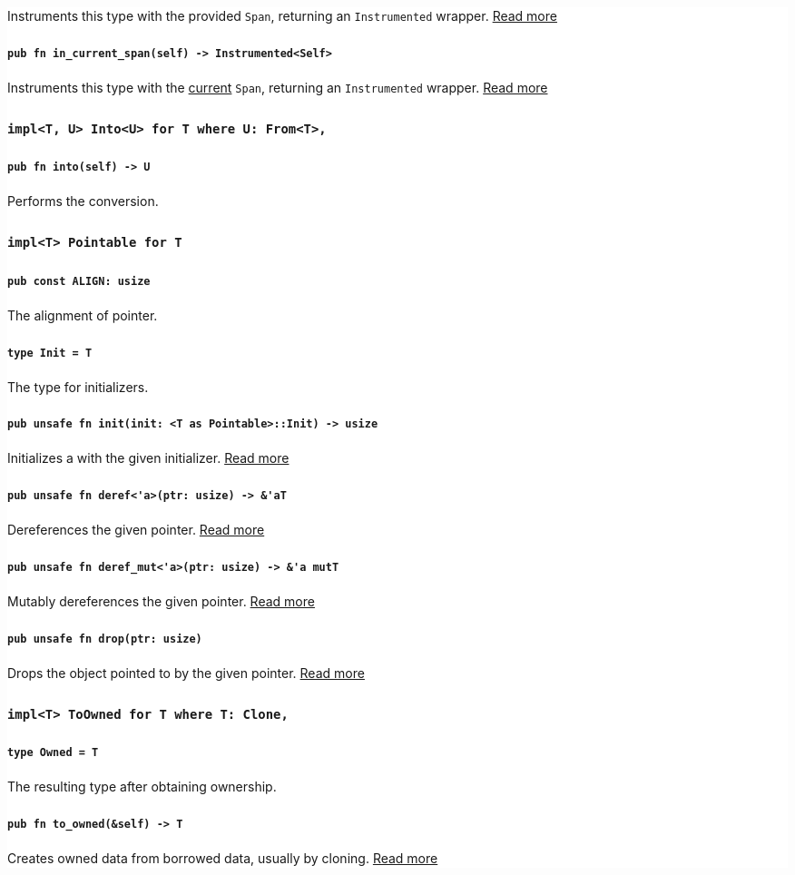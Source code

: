 Instruments this type with the provided `Span`, returning an `Instrumented` wrapper. [Read more](https://docs.rs/tracing/0.1.25/tracing/instrument/trait.Instrument.html#method.instrument)

#### `pub fn in_current_span(self) -> Instrumented<Self>`

Instruments this type with the [current](/docs/api/rust/tauri/../struct.Span.html#method.current) `Span`, returning an `Instrumented` wrapper. [Read more](https://docs.rs/tracing/0.1.25/tracing/instrument/trait.Instrument.html#method.in_current_span)

### `impl<T, U> Into<U> for T where U: From<T>,`

#### `pub fn into(self) -> U`

Performs the conversion.

### `impl<T> Pointable for T`

#### `pub const ALIGN: usize`

The alignment of pointer.

#### `type Init = T`

The type for initializers.

#### `pub unsafe fn init(init: <T as Pointable>::Init) -> usize`

Initializes a with the given initializer. [Read more](/docs/api/rust/tauri/about:blank#tymethod.init)

#### `pub unsafe fn deref<'a>(ptr: usize) -> &'aT`

Dereferences the given pointer. [Read more](/docs/api/rust/tauri/about:blank#tymethod.deref)

#### `pub unsafe fn deref_mut<'a>(ptr: usize) -> &'a mutT`

Mutably dereferences the given pointer. [Read more](/docs/api/rust/tauri/about:blank#tymethod.deref_mut)

#### `pub unsafe fn drop(ptr: usize)`

Drops the object pointed to by the given pointer. [Read more](/docs/api/rust/tauri/about:blank#tymethod.drop)

### `impl<T> ToOwned for T where T: Clone,`

#### `type Owned = T`

The resulting type after obtaining ownership.

#### `pub fn to_owned(&self) -> T`

Creates owned data from borrowed data, usually by cloning. [Read more](https://doc.rust-lang.org/nightly/alloc/borrow/trait.ToOwned.html#tymethod.to_owned)
